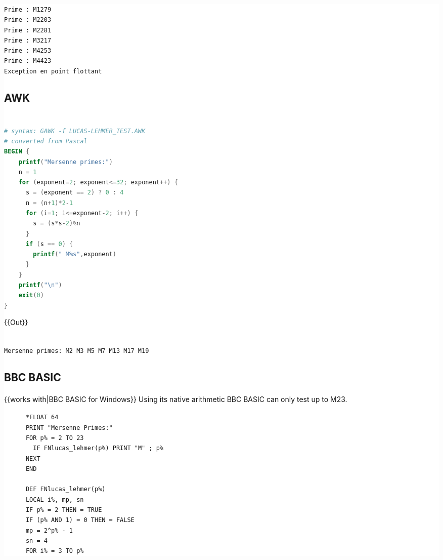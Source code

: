 ```txt
Prime : M1279
Prime : M2203
Prime : M2281
Prime : M3217
Prime : M4253
Prime : M4423
Exception en point flottant

```


## AWK


```AWK

# syntax: GAWK -f LUCAS-LEHMER_TEST.AWK
# converted from Pascal
BEGIN {
    printf("Mersenne primes:")
    n = 1
    for (exponent=2; exponent<=32; exponent++) {
      s = (exponent == 2) ? 0 : 4
      n = (n+1)*2-1
      for (i=1; i<=exponent-2; i++) {
        s = (s*s-2)%n
      }
      if (s == 0) {
        printf(" M%s",exponent)
      }
    }
    printf("\n")
    exit(0)
}

```

{{Out}}

```txt

Mersenne primes: M2 M3 M5 M7 M13 M17 M19

```


## BBC BASIC

{{works with|BBC BASIC for Windows}}
Using its native arithmetic BBC BASIC can only test up to M23.

```bbcbasic
      *FLOAT 64
      PRINT "Mersenne Primes:"
      FOR p% = 2 TO 23
        IF FNlucas_lehmer(p%) PRINT "M" ; p%
      NEXT
      END
      
      DEF FNlucas_lehmer(p%)
      LOCAL i%, mp, sn
      IF p% = 2 THEN = TRUE
      IF (p% AND 1) = 0 THEN = FALSE
      mp = 2^p% - 1
      sn = 4
      FOR i% = 3 TO p%
```